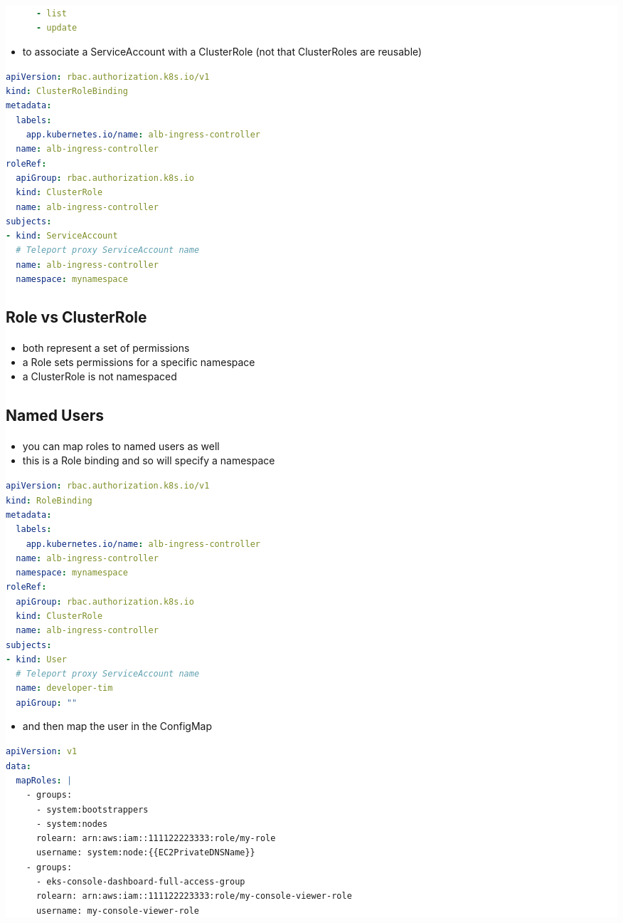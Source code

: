   ```yaml
        - list
        - update
  ```

  - to associate a ServiceAccount with a ClusterRole (not that ClusterRoles are reusable)
  ```yaml
  apiVersion: rbac.authorization.k8s.io/v1
  kind: ClusterRoleBinding
  metadata:
    labels:
      app.kubernetes.io/name: alb-ingress-controller
    name: alb-ingress-controller
  roleRef:
    apiGroup: rbac.authorization.k8s.io
    kind: ClusterRole
    name: alb-ingress-controller
  subjects:
  - kind: ServiceAccount
    # Teleport proxy ServiceAccount name
    name: alb-ingress-controller
    namespace: mynamespace
  ```

## Role vs ClusterRole
  - both represent a set of permissions
  - a Role sets permissions for a specific namespace
  - a ClusterRole is not namespaced

## Named Users
  - you can map roles to named users as well
  - this is a Role binding and so will specify a namespace
  ```yaml
  apiVersion: rbac.authorization.k8s.io/v1
  kind: RoleBinding
  metadata:
    labels:
      app.kubernetes.io/name: alb-ingress-controller
    name: alb-ingress-controller
    namespace: mynamespace
  roleRef:
    apiGroup: rbac.authorization.k8s.io
    kind: ClusterRole
    name: alb-ingress-controller
  subjects:
  - kind: User
    # Teleport proxy ServiceAccount name
    name: developer-tim
    apiGroup: ""
  ```
  - and then map the user in the ConfigMap
  ```yaml
  apiVersion: v1
  data:
    mapRoles: |
      - groups:
        - system:bootstrappers
        - system:nodes
        rolearn: arn:aws:iam::111122223333:role/my-role
        username: system:node:{{EC2PrivateDNSName}}
      - groups:
        - eks-console-dashboard-full-access-group
        rolearn: arn:aws:iam::111122223333:role/my-console-viewer-role
        username: my-console-viewer-role
  ```